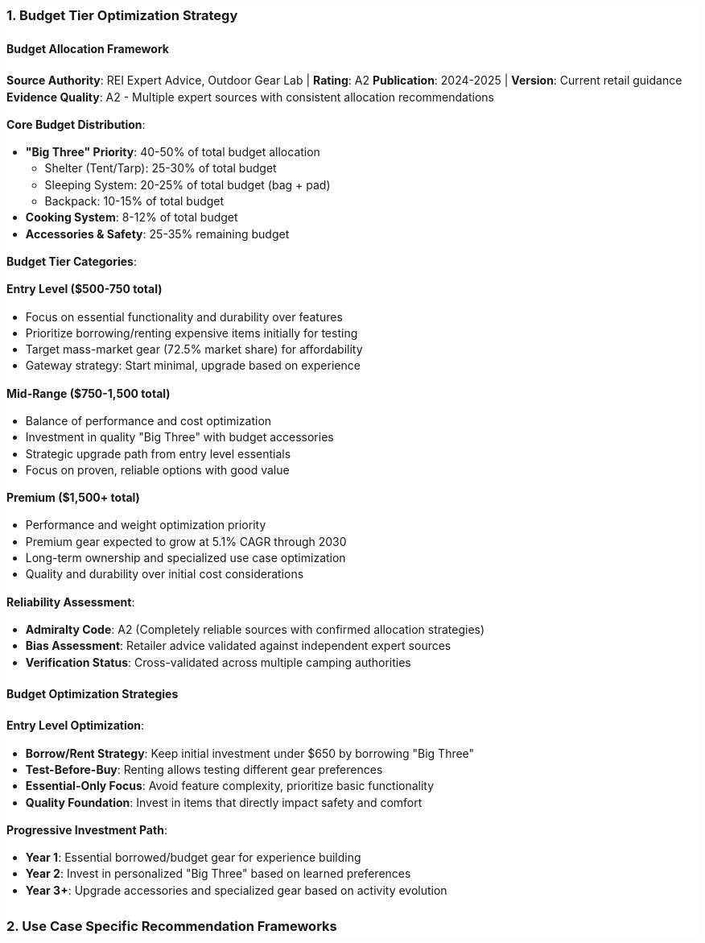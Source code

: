 ### 1. Budget Tier Optimization Strategy

#### **Budget Allocation Framework**
**Source Authority**: REI Expert Advice, Outdoor Gear Lab | **Rating**: A2
**Publication**: 2024-2025 | **Version**: Current retail guidance
**Evidence Quality**: A2 - Multiple expert sources with consistent allocation recommendations

**Core Budget Distribution**:
- **"Big Three" Priority**: 40-50% of total budget allocation
  - Shelter (Tent/Tarp): 25-30% of total budget
  - Sleeping System: 20-25% of total budget (bag + pad)
  - Backpack: 10-15% of total budget
- **Cooking System**: 8-12% of total budget
- **Accessories & Safety**: 25-35% remaining budget

**Budget Tier Categories**:

**Entry Level ($500-750 total)**
- Focus on essential functionality and durability over features
- Prioritize borrowing/renting expensive items initially for testing
- Target mass-market gear (72.5% market share) for affordability
- Gateway strategy: Start minimal, upgrade based on experience

**Mid-Range ($750-1,500 total)**
- Balance of performance and cost optimization
- Investment in quality "Big Three" with budget accessories
- Strategic upgrade path from entry level essentials
- Focus on proven, reliable options with good value

**Premium ($1,500+ total)**
- Performance and weight optimization priority
- Premium gear expected to grow at 5.1% CAGR through 2030
- Long-term ownership and specialized use case optimization
- Quality and durability over initial cost considerations

**Reliability Assessment**:
- **Admiralty Code**: A2 (Completely reliable sources with confirmed allocation strategies)
- **Bias Assessment**: Retailer advice validated against independent expert sources
- **Verification Status**: Cross-validated across multiple camping authorities

#### **Budget Optimization Strategies**

**Entry Level Optimization**:
- **Borrow/Rent Strategy**: Keep initial investment under $650 by borrowing "Big Three"
- **Test-Before-Buy**: Renting allows testing different gear preferences
- **Essential-Only Focus**: Avoid feature complexity, prioritize basic functionality
- **Quality Foundation**: Invest in items that directly impact safety and comfort

**Progressive Investment Path**:
- **Year 1**: Essential borrowed/budget gear for experience building
- **Year 2**: Invest in personalized "Big Three" based on learned preferences
- **Year 3+**: Upgrade accessories and specialized gear based on activity evolution

### 2. Use Case Specific Recommendation Frameworks
